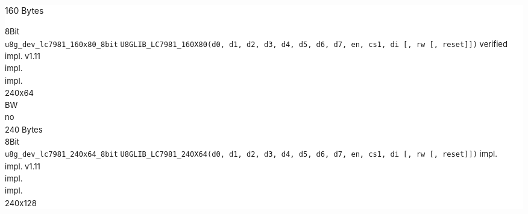 160 Bytes<br>
</font></td>
<td><font size='-1'>
8Bit<br>
</font></td>
<td><font size='-1'>
<tt>u8g_dev_lc7981_160x80_8bit</tt>
</font></td>
<td><font size='-1'>
<tt>U8GLIB_LC7981_160X80(d0, d1, d2, d3, d4, d5, d6, d7, en, cs1, di [, rw [, reset]])</tt>
</font></td>
<td><font size='-1'>
verified<br>
</font></td>
<td><font size='-1'>
impl. v1.11<br>
</font></td>
<td><font size='-1'>
impl.<br>
</font></td>
<td><font size='-1'>
impl.<br>
</font></td>
</tr>
<tr>
<td><font size='-1'>
240x64<br>
</font></td>
<td><font size='-1'>
BW<br>
</font></td>
<td><font size='-1'>
no<br>
</font></td>
<td><font size='-1'>
240 Bytes<br>
</font></td>
<td><font size='-1'>
8Bit<br>
</font></td>
<td><font size='-1'>
<tt>u8g_dev_lc7981_240x64_8bit</tt>
</font></td>
<td><font size='-1'>
<tt>U8GLIB_LC7981_240X64(d0, d1, d2, d3, d4, d5, d6, d7, en, cs1, di [, rw [, reset]])</tt>
</font></td>
<td><font size='-1'>
impl.<br>
</font></td>
<td><font size='-1'>
impl. v1.11<br>
</font></td>
<td><font size='-1'>
impl.<br>
</font></td>
<td><font size='-1'>
impl.<br>
</font></td>
</tr>
<tr>
<td><font size='-1'>
240x128<br>
</font></td>
<td><font size='-1'>